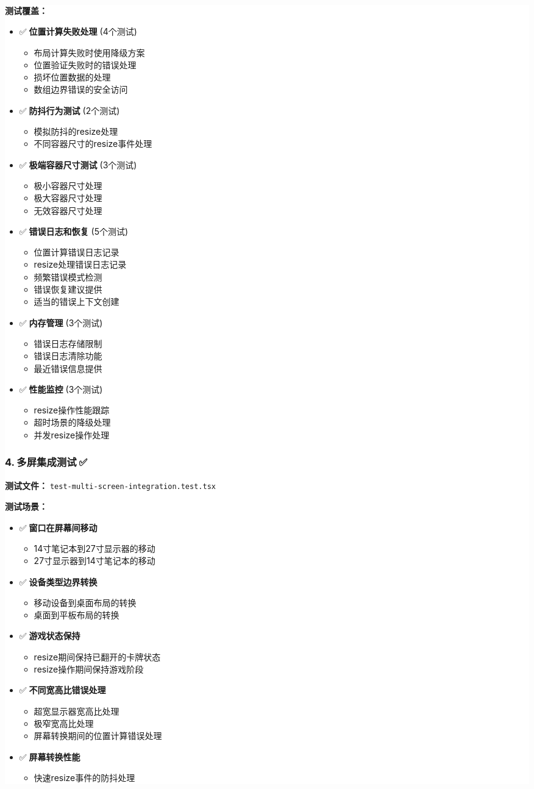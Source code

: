 **测试覆盖：**
- ✅ **位置计算失败处理** (4个测试)
  - 布局计算失败时使用降级方案
  - 位置验证失败时的错误处理
  - 损坏位置数据的处理
  - 数组边界错误的安全访问

- ✅ **防抖行为测试** (2个测试)
  - 模拟防抖的resize处理
  - 不同容器尺寸的resize事件处理

- ✅ **极端容器尺寸测试** (3个测试)
  - 极小容器尺寸处理
  - 极大容器尺寸处理
  - 无效容器尺寸处理

- ✅ **错误日志和恢复** (5个测试)
  - 位置计算错误日志记录
  - resize处理错误日志记录
  - 频繁错误模式检测
  - 错误恢复建议提供
  - 适当的错误上下文创建

- ✅ **内存管理** (3个测试)
  - 错误日志存储限制
  - 错误日志清除功能
  - 最近错误信息提供

- ✅ **性能监控** (3个测试)
  - resize操作性能跟踪
  - 超时场景的降级处理
  - 并发resize操作处理

### 4. 多屏集成测试 ✅
**测试文件：** `test-multi-screen-integration.test.tsx`

**测试场景：**
- ✅ **窗口在屏幕间移动**
  - 14寸笔记本到27寸显示器的移动
  - 27寸显示器到14寸笔记本的移动

- ✅ **设备类型边界转换**
  - 移动设备到桌面布局的转换
  - 桌面到平板布局的转换

- ✅ **游戏状态保持**
  - resize期间保持已翻开的卡牌状态
  - resize操作期间保持游戏阶段

- ✅ **不同宽高比错误处理**
  - 超宽显示器宽高比处理
  - 极窄宽高比处理
  - 屏幕转换期间的位置计算错误处理

- ✅ **屏幕转换性能**
  - 快速resize事件的防抖处理

